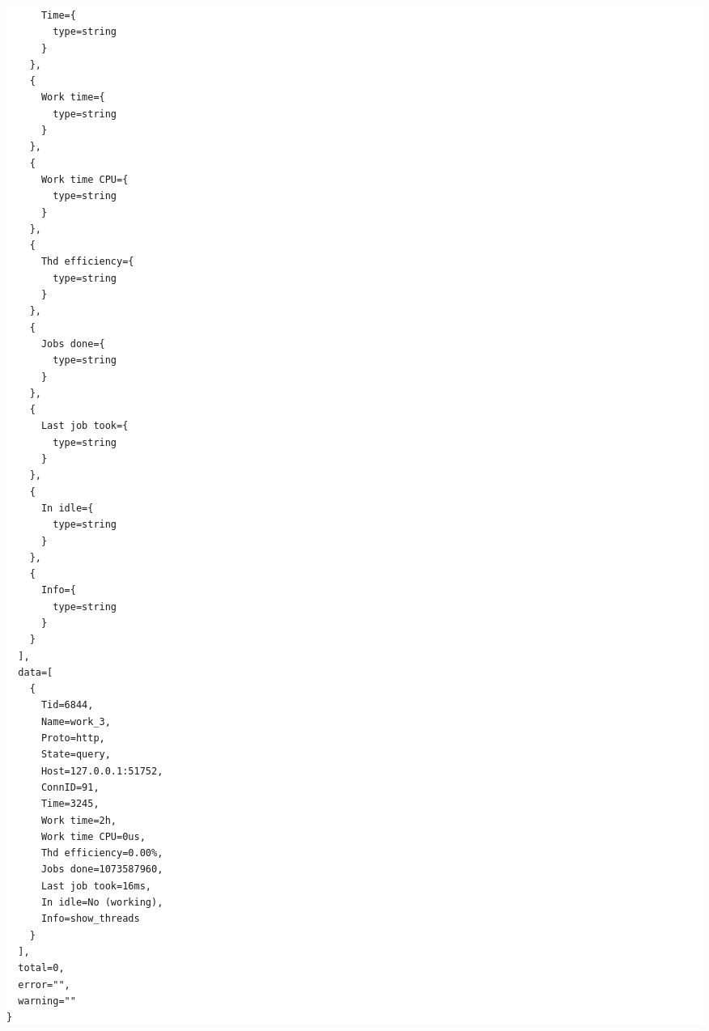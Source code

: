 ```clike
      Time={
        type=string
      }
    },
    {
      Work time={
        type=string
      }
    },
    {
      Work time CPU={
        type=string
      }
    },
    {
      Thd efficiency={
        type=string
      }
    },
    {
      Jobs done={
        type=string
      }
    },
    {
      Last job took={
        type=string
      }
    },
    {
      In idle={
        type=string
      }
    },
    {
      Info={
        type=string
      }
    }
  ],
  data=[
    {
      Tid=6844,
      Name=work_3,
      Proto=http,
      State=query,
      Host=127.0.0.1:51752,
      ConnID=91,
      Time=3245,
      Work time=2h,
      Work time CPU=0us,
      Thd efficiency=0.00%,
      Jobs done=1073587960,
      Last job took=16ms,
      In idle=No (working),
      Info=show_threads
    }
  ],
  total=0,
  error="",
  warning=""
}
```